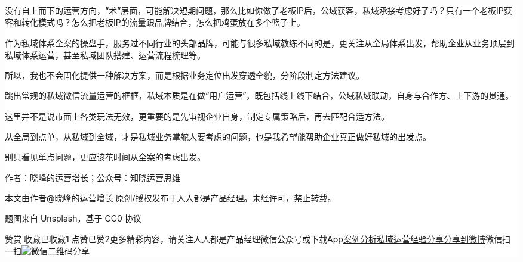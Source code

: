 没有自上而下的运营方向，“术”层面，可能解决短期问题，那么比如你做了老板IP后，公域获客，私域承接考虑好了吗？只有一个老板IP获客和转化模式吗？怎么把老板IP的流量跟品牌结合，怎么把鸡蛋放在多个篮子上。

作为私域体系全案的操盘手，服务过不同行业的头部品牌，可能与很多私域教练不同的是，更关注从全局体系出发，帮助企业从业务顶层到私域体系运营，甚至私域团队搭建、运营流程梳理等。

所以，我也不会固化提供一种解决方案，而是根据业务定位出发穿透全貌，分阶段制定方法建议。

跳出常规的私域微信流量运营的框框，私域本质是在做“用户运营”，既包括线上线下结合，公域私域联动，自身与合作方、上下游的贯通。

这里并不是说市面上各类玩法无效，更重要的是先审视企业自身，制定专属策略后，再去匹配合适方法。

从全局到点单，从私域到全域，才是私域业务掌舵人要考虑的问题，也是我希望能帮助企业真正做好私域的出发点。

别只看见单点问题，更应该花时间从全案的考虑出发。

作者：晓峰的运营增长；公众号：知晓运营思维

本文由作者@晓峰的运营增长 原创/授权发布于人人都是产品经理。未经许可，禁止转载。

题图来自 Unsplash，基于 CC0 协议

赞赏 收藏已收藏1 点赞已赞2更多精彩内容，请关注人人都是产品经理微信公众号或下载App[案例分析](https://www.woshipm.com/tag/%e6%a1%88%e4%be%8b%e5%88%86%e6%9e%90)[私域运营](https://www.woshipm.com/tag/%e7%a7%81%e5%9f%9f%e8%bf%90%e8%90%a5)[经验分享](https://www.woshipm.com/tag/%e7%bb%8f%e9%aa%8c%e5%88%86%e4%ba%ab)[分享到微博](https://service.weibo.com/share/share.php?appkey=2775287854&title=90%私域失败，输在“定位错配”！&url=https://www.woshipm.com/operate/6221572.html&pic=https://image.woshipm.com/2023/04/14/259d4d24-da8e-11ed-9503-00163e0b5ff3.jpg)微信扫一扫![微信二维码](https://api.pwmqr.com/qrcode/create/?url=https://www.woshipm.com/operate/6221572.html)分享